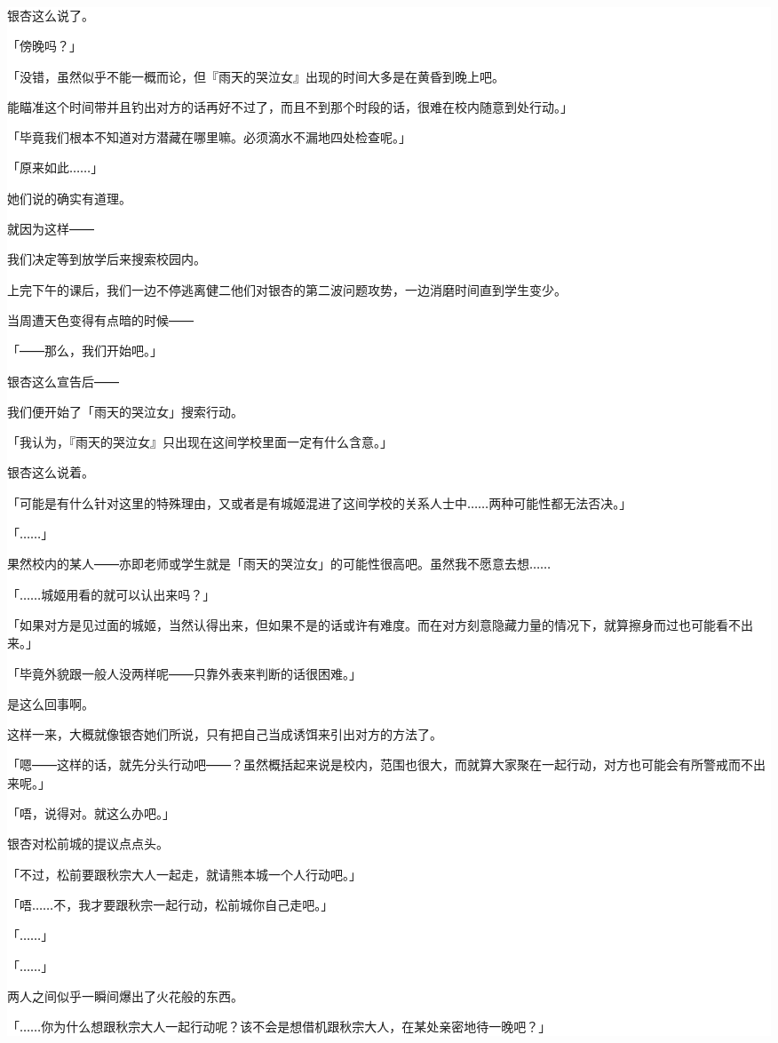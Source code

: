 银杏这么说了。

「傍晚吗？」

「没错，虽然似乎不能一概而论，但『雨天的哭泣女』出现的时间大多是在黄昏到晚上吧。

能瞄准这个时间带并且钓出对方的话再好不过了，而且不到那个时段的话，很难在校内随意到处行动。」

「毕竟我们根本不知道对方潜藏在哪里嘛。必须滴水不漏地四处检查呢。」

「原来如此……」

她们说的确实有道理。

就因为这样——

我们决定等到放学后来搜索校园内。

上完下午的课后，我们一边不停逃离健二他们对银杏的第二波问题攻势，一边消磨时间直到学生变少。

当周遭天色变得有点暗的时候——

「——那么，我们开始吧。」

银杏这么宣告后——

我们便开始了「雨天的哭泣女」搜索行动。

「我认为，『雨天的哭泣女』只出现在这间学校里面一定有什么含意。」

银杏这么说着。

「可能是有什么针对这里的特殊理由，又或者是有城姬混进了这间学校的关系人士中……两种可能性都无法否决。」

「……」

果然校内的某人——亦即老师或学生就是「雨天的哭泣女」的可能性很高吧。虽然我不愿意去想……

「……城姬用看的就可以认出来吗？」

「如果对方是见过面的城姬，当然认得出来，但如果不是的话或许有难度。而在对方刻意隐藏力量的情况下，就算擦身而过也可能看不出来。」

「毕竟外貌跟一般人没两样呢——只靠外表来判断的话很困难。」

是这么回事啊。

这样一来，大概就像银杏她们所说，只有把自己当成诱饵来引出对方的方法了。

「嗯——这样的话，就先分头行动吧——？虽然概括起来说是校内，范围也很大，而就算大家聚在一起行动，对方也可能会有所警戒而不出来呢。」

「唔，说得对。就这么办吧。」

银杏对松前城的提议点点头。

「不过，松前要跟秋宗大人一起走，就请熊本城一个人行动吧。」

「唔……不，我才要跟秋宗一起行动，松前城你自己走吧。」

「……」

「……」

两人之间似乎一瞬间爆出了火花般的东西。

「……你为什么想跟秋宗大人一起行动呢？该不会是想借机跟秋宗大人，在某处亲密地待一晚吧？」
